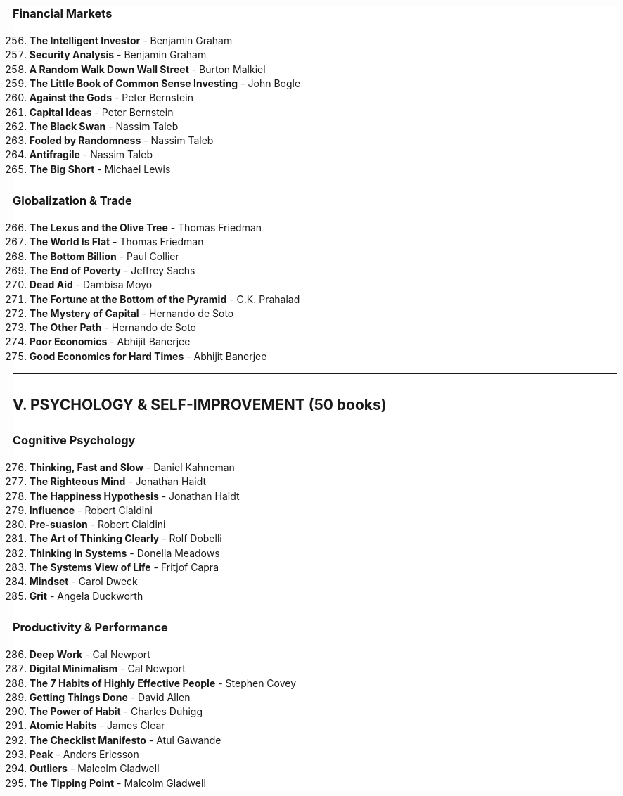 ### Financial Markets
256. **The Intelligent Investor** - Benjamin Graham
257. **Security Analysis** - Benjamin Graham
258. **A Random Walk Down Wall Street** - Burton Malkiel
259. **The Little Book of Common Sense Investing** - John Bogle
260. **Against the Gods** - Peter Bernstein
261. **Capital Ideas** - Peter Bernstein
262. **The Black Swan** - Nassim Taleb
263. **Fooled by Randomness** - Nassim Taleb
264. **Antifragile** - Nassim Taleb
265. **The Big Short** - Michael Lewis

### Globalization & Trade
266. **The Lexus and the Olive Tree** - Thomas Friedman
267. **The World Is Flat** - Thomas Friedman
268. **The Bottom Billion** - Paul Collier
269. **The End of Poverty** - Jeffrey Sachs
270. **Dead Aid** - Dambisa Moyo
271. **The Fortune at the Bottom of the Pyramid** - C.K. Prahalad
272. **The Mystery of Capital** - Hernando de Soto
273. **The Other Path** - Hernando de Soto
274. **Poor Economics** - Abhijit Banerjee
275. **Good Economics for Hard Times** - Abhijit Banerjee

---

## **V. PSYCHOLOGY & SELF-IMPROVEMENT (50 books)**

### Cognitive Psychology
276. **Thinking, Fast and Slow** - Daniel Kahneman
277. **The Righteous Mind** - Jonathan Haidt
278. **The Happiness Hypothesis** - Jonathan Haidt
279. **Influence** - Robert Cialdini
280. **Pre-suasion** - Robert Cialdini
281. **The Art of Thinking Clearly** - Rolf Dobelli
282. **Thinking in Systems** - Donella Meadows
283. **The Systems View of Life** - Fritjof Capra
284. **Mindset** - Carol Dweck
285. **Grit** - Angela Duckworth

### Productivity & Performance
286. **Deep Work** - Cal Newport
287. **Digital Minimalism** - Cal Newport
288. **The 7 Habits of Highly Effective People** - Stephen Covey
289. **Getting Things Done** - David Allen
290. **The Power of Habit** - Charles Duhigg
291. **Atomic Habits** - James Clear
292. **The Checklist Manifesto** - Atul Gawande
293. **Peak** - Anders Ericsson
294. **Outliers** - Malcolm Gladwell
295. **The Tipping Point** - Malcolm Gladwell
